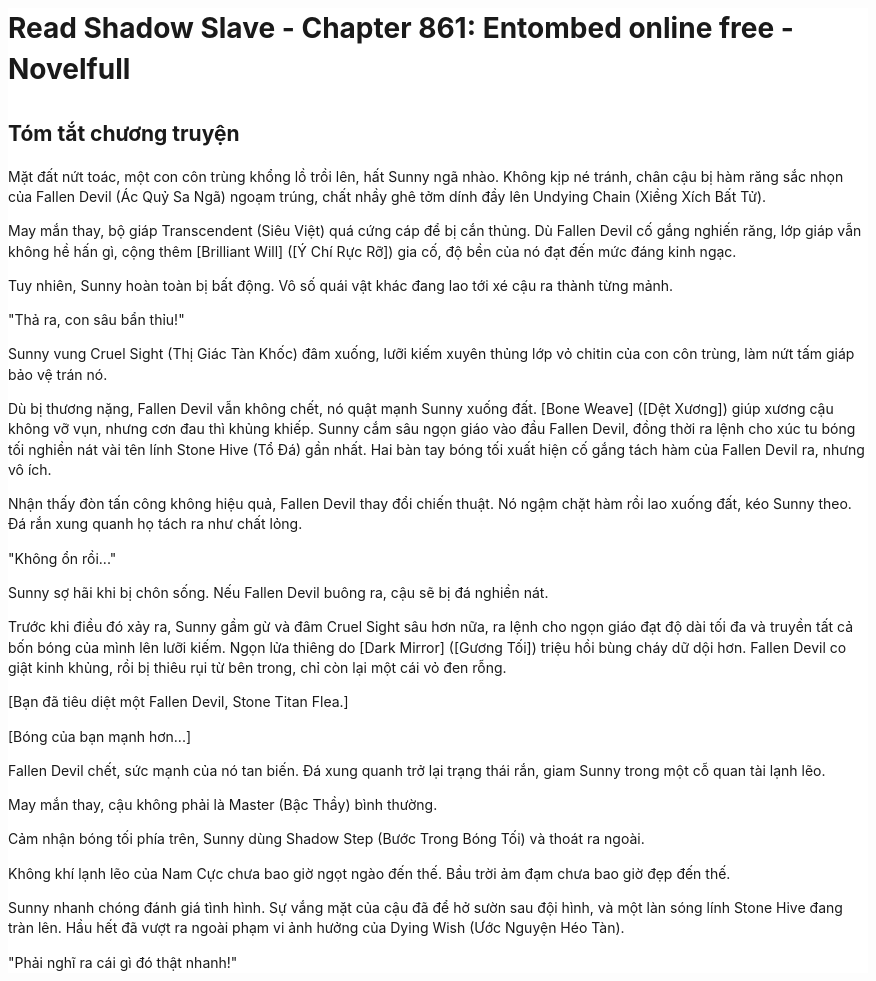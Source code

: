 # Read Shadow Slave - Chapter 861: Entombed online free - Novelfull

## Tóm tắt chương truyện

Mặt đất nứt toác, một con côn trùng khổng lồ trồi lên, hất Sunny ngã nhào. Không kịp né tránh, chân cậu bị hàm răng sắc nhọn của Fallen Devil (Ác Quỷ Sa Ngã) ngoạm trúng, chất nhầy ghê tởm dính đầy lên Undying Chain (Xiềng Xích Bất Tử).

May mắn thay, bộ giáp Transcendent (Siêu Việt) quá cứng cáp để bị cắn thủng. Dù Fallen Devil cố gắng nghiến răng, lớp giáp vẫn không hề hấn gì, cộng thêm [Brilliant Will] ([Ý Chí Rực Rỡ]) gia cố, độ bền của nó đạt đến mức đáng kinh ngạc.

Tuy nhiên, Sunny hoàn toàn bị bất động. Vô số quái vật khác đang lao tới xé cậu ra thành từng mảnh.

"Thả ra, con sâu bẩn thỉu!"

Sunny vung Cruel Sight (Thị Giác Tàn Khốc) đâm xuống, lưỡi kiếm xuyên thủng lớp vỏ chitin của con côn trùng, làm nứt tấm giáp bảo vệ trán nó.

Dù bị thương nặng, Fallen Devil vẫn không chết, nó quật mạnh Sunny xuống đất. [Bone Weave] ([Dệt Xương]) giúp xương cậu không vỡ vụn, nhưng cơn đau thì khủng khiếp. Sunny cắm sâu ngọn giáo vào đầu Fallen Devil, đồng thời ra lệnh cho xúc tu bóng tối nghiền nát vài tên lính Stone Hive (Tổ Đá) gần nhất. Hai bàn tay bóng tối xuất hiện cố gắng tách hàm của Fallen Devil ra, nhưng vô ích.

Nhận thấy đòn tấn công không hiệu quả, Fallen Devil thay đổi chiến thuật. Nó ngậm chặt hàm rồi lao xuống đất, kéo Sunny theo. Đá rắn xung quanh họ tách ra như chất lỏng.

"Không ổn rồi..."

Sunny sợ hãi khi bị chôn sống. Nếu Fallen Devil buông ra, cậu sẽ bị đá nghiền nát.

Trước khi điều đó xảy ra, Sunny gầm gừ và đâm Cruel Sight sâu hơn nữa, ra lệnh cho ngọn giáo đạt độ dài tối đa và truyền tất cả bốn bóng của mình lên lưỡi kiếm. Ngọn lửa thiêng do [Dark Mirror] ([Gương Tối]) triệu hồi bùng cháy dữ dội hơn. Fallen Devil co giật kinh khủng, rồi bị thiêu rụi từ bên trong, chỉ còn lại một cái vỏ đen rỗng.

\[Bạn đã tiêu diệt một Fallen Devil, Stone Titan Flea.]

\[Bóng của bạn mạnh hơn...]

Fallen Devil chết, sức mạnh của nó tan biến. Đá xung quanh trở lại trạng thái rắn, giam Sunny trong một cỗ quan tài lạnh lẽo.

May mắn thay, cậu không phải là Master (Bậc Thầy) bình thường.

Cảm nhận bóng tối phía trên, Sunny dùng Shadow Step (Bước Trong Bóng Tối) và thoát ra ngoài.

Không khí lạnh lẽo của Nam Cực chưa bao giờ ngọt ngào đến thế. Bầu trời ảm đạm chưa bao giờ đẹp đến thế.

Sunny nhanh chóng đánh giá tình hình. Sự vắng mặt của cậu đã để hở sườn sau đội hình, và một làn sóng lính Stone Hive đang tràn lên. Hầu hết đã vượt ra ngoài phạm vi ảnh hưởng của Dying Wish (Ước Nguyện Héo Tàn).

"Phải nghĩ ra cái gì đó thật nhanh!"
